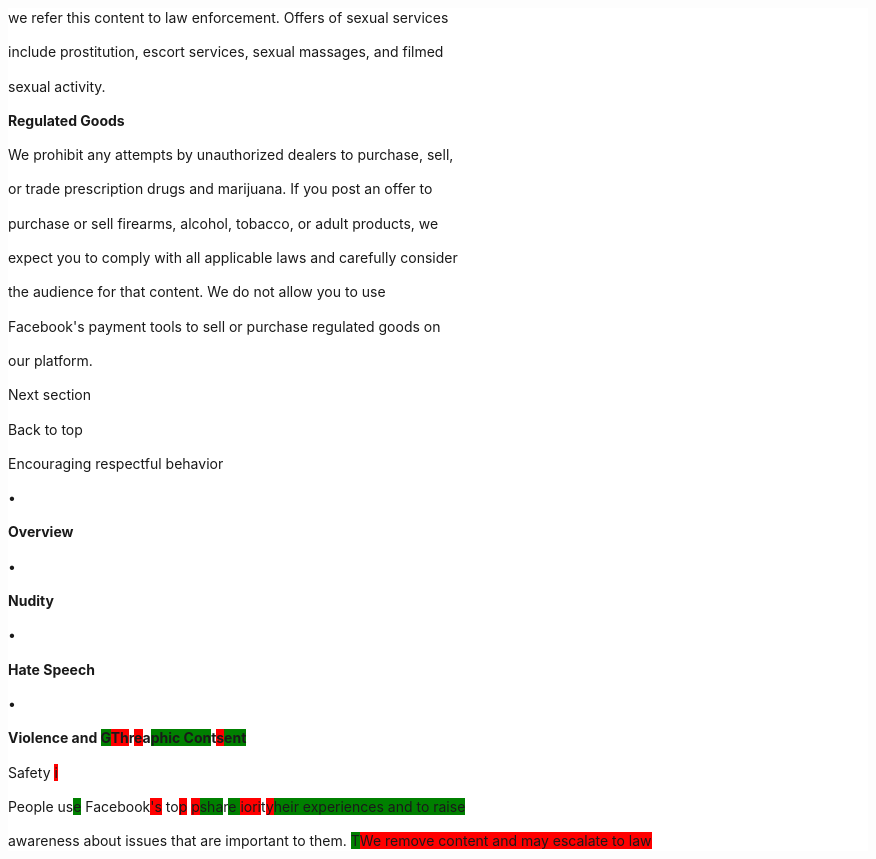 we refer this content to law enforcement. Offers of sexual services 

include prostitution, escort services, sexual massages, and filmed 

sexual activity. 

 

**Regulated Goods** 

 

We prohibit any attempts by unauthorized dealers to purchase, sell, 

or trade prescription drugs and marijuana. If you post an offer to 

purchase or sell firearms, alcohol, tobacco, or adult products, we 

expect you to comply with all applicable laws and carefully consider 

the audience for that content. We do not allow you to use 

Facebook's payment tools to sell or purchase regulated goods on 

our platform. 

 

 

Next section 

Back to top 

Encouraging respectful behavior 

• 

**Overview** 

• 

**Nudity** 

• 

**Hate Speech** 

• 

</span>**Violence and <span style="background-color: green;">G</span><span style="background-color: red;">Th</span>r<span style="background-color: red;">e</span>a<span style="background-color: green;">phic Con</span>t<span style="background-color: red;">s</span><span style="background-color: green;">ent</span>**<span style="background-color: red;">

Safety</span> <span style="background-color: red;">i</span><span style="background-color: green;">

People u</span>s<span style="background-color: green;">e</span> Facebook<span style="background-color: red;">'s</span> to<span style="background-color: red;">p</span> <span style="background-color: red;">p</span><span style="background-color: green;">sha</span>r<span style="background-color: green;">e </span><span style="background-color: red;">iori</span>t<span style="background-color: red;">y</span><span style="background-color: green;">heir experiences and to raise 

awareness about issues that are important to them</span>. <span style="background-color: green;">T</span><span style="background-color: red;">We remove content and may escalate to law
